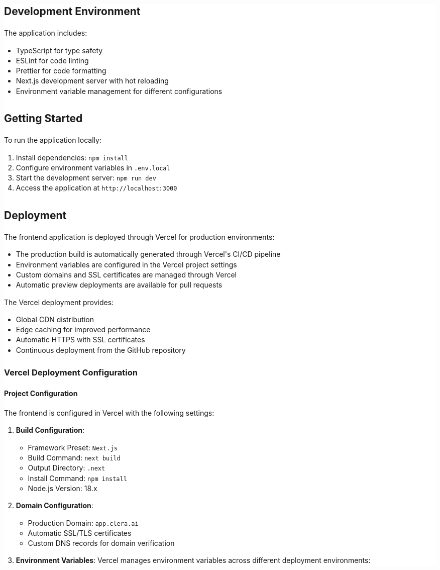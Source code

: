 ## Development Environment

The application includes:

- TypeScript for type safety
- ESLint for code linting
- Prettier for code formatting
- Next.js development server with hot reloading
- Environment variable management for different configurations

## Getting Started

To run the application locally:

1. Install dependencies: `npm install`
2. Configure environment variables in `.env.local`
3. Start the development server: `npm run dev`
4. Access the application at `http://localhost:3000`

## Deployment

The frontend application is deployed through Vercel for production environments:

- The production build is automatically generated through Vercel's CI/CD pipeline
- Environment variables are configured in the Vercel project settings
- Custom domains and SSL certificates are managed through Vercel
- Automatic preview deployments are available for pull requests

The Vercel deployment provides:
- Global CDN distribution
- Edge caching for improved performance
- Automatic HTTPS with SSL certificates
- Continuous deployment from the GitHub repository

### Vercel Deployment Configuration

#### Project Configuration

The frontend is configured in Vercel with the following settings:

1. **Build Configuration**:
   - Framework Preset: `Next.js`
   - Build Command: `next build`
   - Output Directory: `.next`
   - Install Command: `npm install`
   - Node.js Version: 18.x

2. **Domain Configuration**:
   - Production Domain: `app.clera.ai`
   - Automatic SSL/TLS certificates
   - Custom DNS records for domain verification

3. **Environment Variables**:
   Vercel manages environment variables across different deployment environments:

